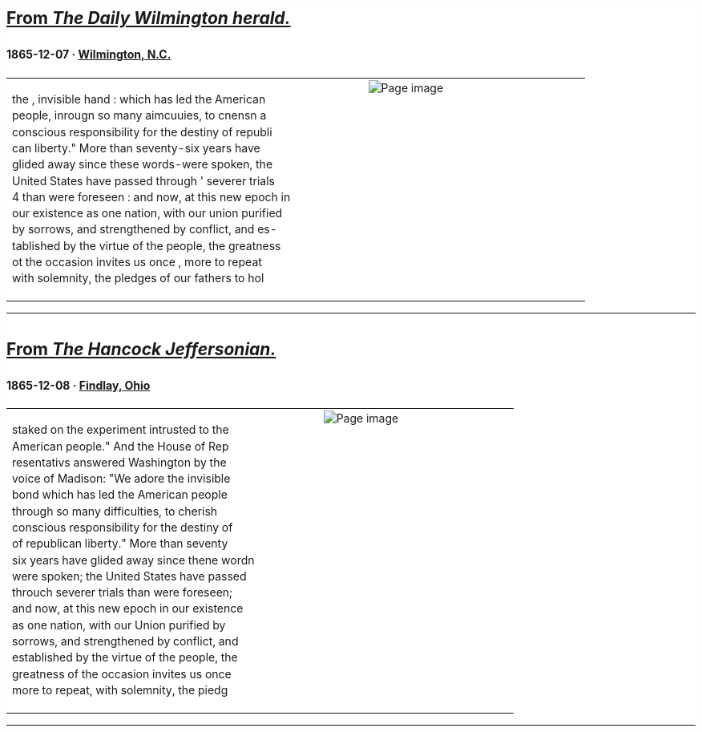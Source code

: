 
## [From _The Daily Wilmington herald._](https://newspapers.digitalnc.org/lccn/sn92073914/1865-12-07/ed-1/seq-3/)

#### 1865-12-07 &middot; [Wilmington, N.C.](http://dbpedia.org/resource/Wilmington%2C_North_Carolina)

<table style="width: 100%;"><tr><td style="width: 50%">

  
the , invisible hand : which has led the American  
people, inrougn so many aimcuuies, to cnensn a  
conscious responsibility for the destiny of republi  
can liberty.&quot; More than seventy-six years have  
glided away since these words-were spoken, the  
United States have passed through &#x27; severer trials  
4 than were foreseen : and now, at this new epoch in  
our existence as one nation, with our union purified  
by sorrows, and strengthened by conflict, and es-  
tablished by the virtue of the people, the greatness  
ot the occasion invites us once , more to repeat  
with solemnity, the pledges of our fathers to hol
</td><td style="width: 50%; max-height: 75%; margin: auto; display: block;">
<img alt="Page image" src="https://newspapers.digitalnc.org/images/iiif/batch_ncu_HerUni4n_ver01%2Fdata%2F1865120701%2F0213.jp2/pct:4.23982869379015,54.02760609806345,15.61741613133476,5.2018953440461475/!600,600/0/default.jpg"/>
</td>
</tr></table>

---

## [From _The Hancock Jeffersonian._](https://www.loc.gov/resource/sn85042591/1865-12-08/ed-1/?sp=2)

#### 1865-12-08 &middot; [Findlay, Ohio](http://dbpedia.org/resource/Findlay%2C_Ohio)

<table style="width: 100%;"><tr><td style="width: 50%">

  
staked on the experiment intrusted to the  
American people.&quot; And the House of Rep­  
resentativs answered Washington by the  
voice of Madison: &quot;We adore the invisible  
bond which has led the American people  
through so many difficulties, to cherish  
conscious responsibility for the destiny of  
of republican liberty.&quot; More than seventy  
six years have glided away since thene wordn  
were spoken; the United States have passed  
throuch severer trials than were foreseen;  
and now, at this new epoch in our existence  
as one nation, with our Union purified by  
sorrows, and strengthened by conflict, and  
established by the virtue of the people, the  
greatness of the occasion invites us once  
more to repeat, with solemnity, the piedg
</td><td style="width: 50%; max-height: 75%; margin: auto; display: block;">
<img alt="Page image" src="https://tile.loc.gov/image-services/iiif/service:ndnp:ohi:batch_ohi_iago_ver01:data:sn85042591:00280774960:1865120801:0626/pct:343.0735930735931,322.2796397460505,44.22799422799423,25.985530783995276/!600,600/0/default.jpg"/>
</td>
</tr></table>

---